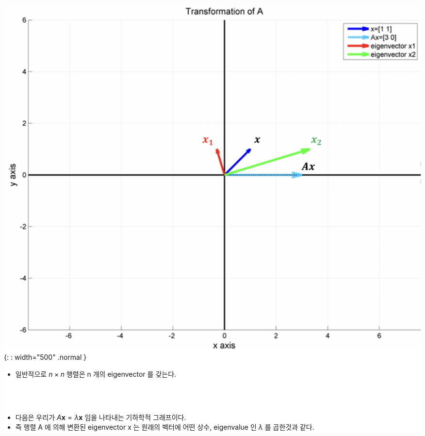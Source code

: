 ![Desktop View](/assets/img/post/mathematics/linearalgebra4_1_05.png){: : width="500" .normal }

- 일반적으로 $n \times n$ 행렬은 n 개의 eigenvector 를 갖는다.

<br>
<br>

- 다음은 우리가 $A\mathbf{x} = \lambda \mathbf{x}$ 임을 나타내는 기하학적 그래프이다.
- 즉 행렬 A 에 의해 변환된 eigenvector x 는 원래의 벡터에 어떤 상수, eigenvalue 인 $\lambda$ 를 곱한것과 같다.
